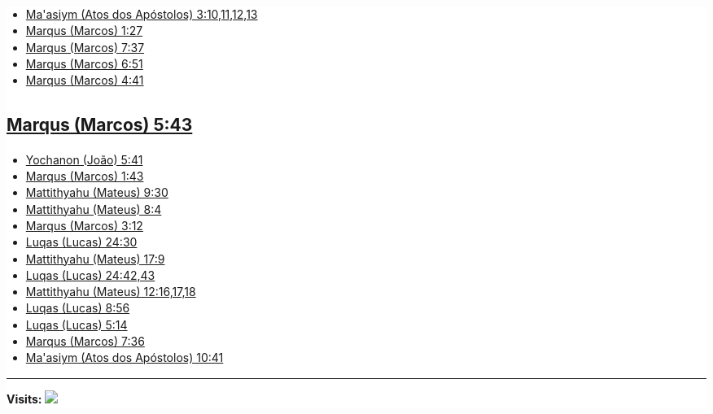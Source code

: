 - [Ma'asiym (Atos dos Apóstolos) 3:10,11,12,13](https://bible.ozzuu.com/pt_yah/Act/3#10)
- [Marqus (Marcos) 1:27](https://bible.ozzuu.com/pt_yah/Mar/1#27)
- [Marqus (Marcos) 7:37](https://bible.ozzuu.com/pt_yah/Mar/7#37)
- [Marqus (Marcos) 6:51](https://bible.ozzuu.com/pt_yah/Mar/6#51)
- [Marqus (Marcos) 4:41](https://bible.ozzuu.com/pt_yah/Mar/4#41)
<h2 id="43"><a href="https://bible.ozzuu.com/pt_yah/Mar/5#43" target="_blank">Marqus (Marcos) 5:43</a></h2>

- [Yochanon (João) 5:41](https://bible.ozzuu.com/pt_yah/Joh/5#41)
- [Marqus (Marcos) 1:43](https://bible.ozzuu.com/pt_yah/Mar/1#43)
- [Mattithyahu (Mateus) 9:30](https://bible.ozzuu.com/pt_yah/Mat/9#30)
- [Mattithyahu (Mateus) 8:4](https://bible.ozzuu.com/pt_yah/Mat/8#4)
- [Marqus (Marcos) 3:12](https://bible.ozzuu.com/pt_yah/Mar/3#12)
- [Luqas (Lucas) 24:30](https://bible.ozzuu.com/pt_yah/Luk/24#30)
- [Mattithyahu (Mateus) 17:9](https://bible.ozzuu.com/pt_yah/Mat/17#9)
- [Luqas (Lucas) 24:42,43](https://bible.ozzuu.com/pt_yah/Luk/24#42)
- [Mattithyahu (Mateus) 12:16,17,18](https://bible.ozzuu.com/pt_yah/Mat/12#16)
- [Luqas (Lucas) 8:56](https://bible.ozzuu.com/pt_yah/Luk/8#56)
- [Luqas (Lucas) 5:14](https://bible.ozzuu.com/pt_yah/Luk/5#14)
- [Marqus (Marcos) 7:36](https://bible.ozzuu.com/pt_yah/Mar/7#36)
- [Ma'asiym (Atos dos Apóstolos) 10:41](https://bible.ozzuu.com/pt_yah/Act/10#41)


---

**Visits:**
![](https://profile-counter.glitch.me/visitCounter_crossrefs62/count.svg)
